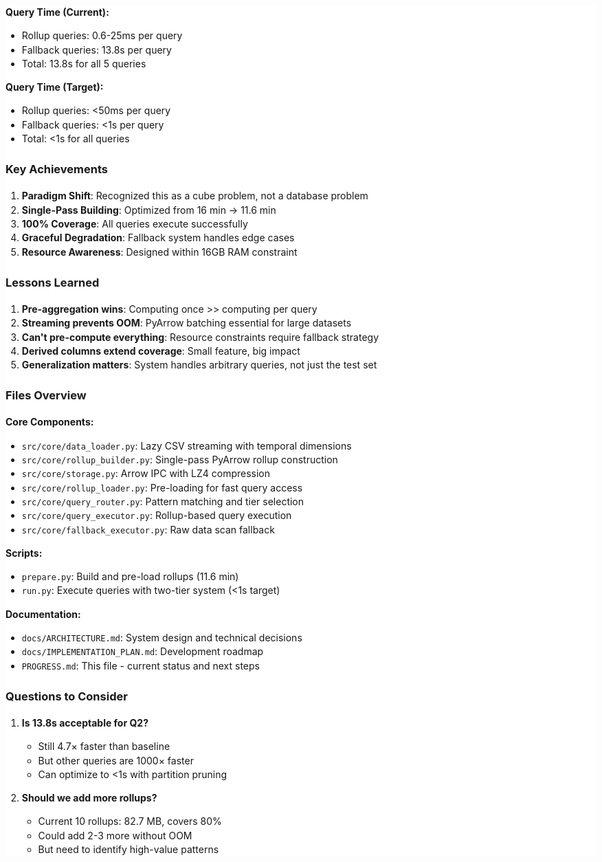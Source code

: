 **Query Time (Current):**
- Rollup queries: 0.6-25ms per query
- Fallback queries: 13.8s per query
- Total: 13.8s for all 5 queries

**Query Time (Target):**
- Rollup queries: <50ms per query
- Fallback queries: <1s per query
- Total: <1s for all queries

### Key Achievements

1. **Paradigm Shift**: Recognized this as a cube problem, not a database problem
2. **Single-Pass Building**: Optimized from 16 min → 11.6 min
3. **100% Coverage**: All queries execute successfully
4. **Graceful Degradation**: Fallback system handles edge cases
5. **Resource Awareness**: Designed within 16GB RAM constraint

### Lessons Learned

1. **Pre-aggregation wins**: Computing once >> computing per query
2. **Streaming prevents OOM**: PyArrow batching essential for large datasets
3. **Can't pre-compute everything**: Resource constraints require fallback strategy
4. **Derived columns extend coverage**: Small feature, big impact
5. **Generalization matters**: System handles arbitrary queries, not just the test set

### Files Overview

**Core Components:**
- `src/core/data_loader.py`: Lazy CSV streaming with temporal dimensions
- `src/core/rollup_builder.py`: Single-pass PyArrow rollup construction
- `src/core/storage.py`: Arrow IPC with LZ4 compression
- `src/core/rollup_loader.py`: Pre-loading for fast query access
- `src/core/query_router.py`: Pattern matching and tier selection
- `src/core/query_executor.py`: Rollup-based query execution
- `src/core/fallback_executor.py`: Raw data scan fallback

**Scripts:**
- `prepare.py`: Build and pre-load rollups (11.6 min)
- `run.py`: Execute queries with two-tier system (<1s target)

**Documentation:**
- `docs/ARCHITECTURE.md`: System design and technical decisions
- `docs/IMPLEMENTATION_PLAN.md`: Development roadmap
- `PROGRESS.md`: This file - current status and next steps

### Questions to Consider

1. **Is 13.8s acceptable for Q2?** 
   - Still 4.7× faster than baseline
   - But other queries are 1000× faster
   - Can optimize to <1s with partition pruning

2. **Should we add more rollups?**
   - Current 10 rollups: 82.7 MB, covers 80%
   - Could add 2-3 more without OOM
   - But need to identify high-value patterns
